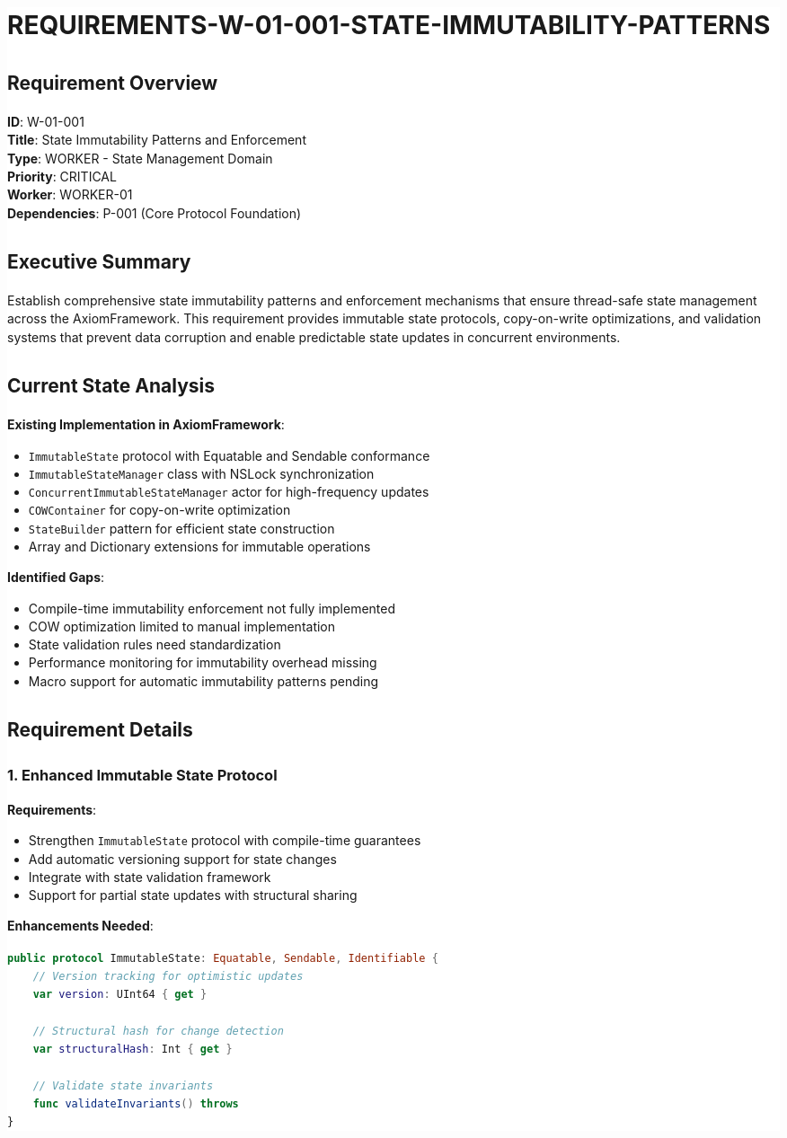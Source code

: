 # REQUIREMENTS-W-01-001-STATE-IMMUTABILITY-PATTERNS

## Requirement Overview

**ID**: W-01-001  
**Title**: State Immutability Patterns and Enforcement  
**Type**: WORKER - State Management Domain  
**Priority**: CRITICAL  
**Worker**: WORKER-01  
**Dependencies**: P-001 (Core Protocol Foundation)  

## Executive Summary

Establish comprehensive state immutability patterns and enforcement mechanisms that ensure thread-safe state management across the AxiomFramework. This requirement provides immutable state protocols, copy-on-write optimizations, and validation systems that prevent data corruption and enable predictable state updates in concurrent environments.

## Current State Analysis

**Existing Implementation in AxiomFramework**:
- `ImmutableState` protocol with Equatable and Sendable conformance
- `ImmutableStateManager` class with NSLock synchronization
- `ConcurrentImmutableStateManager` actor for high-frequency updates
- `COWContainer` for copy-on-write optimization
- `StateBuilder` pattern for efficient state construction
- Array and Dictionary extensions for immutable operations

**Identified Gaps**:
- Compile-time immutability enforcement not fully implemented
- COW optimization limited to manual implementation
- State validation rules need standardization
- Performance monitoring for immutability overhead missing
- Macro support for automatic immutability patterns pending

## Requirement Details

### 1. Enhanced Immutable State Protocol

**Requirements**:
- Strengthen `ImmutableState` protocol with compile-time guarantees
- Add automatic versioning support for state changes
- Integrate with state validation framework
- Support for partial state updates with structural sharing

**Enhancements Needed**:
```swift
public protocol ImmutableState: Equatable, Sendable, Identifiable {
    // Version tracking for optimistic updates
    var version: UInt64 { get }
    
    // Structural hash for change detection
    var structuralHash: Int { get }
    
    // Validate state invariants
    func validateInvariants() throws
}
```
